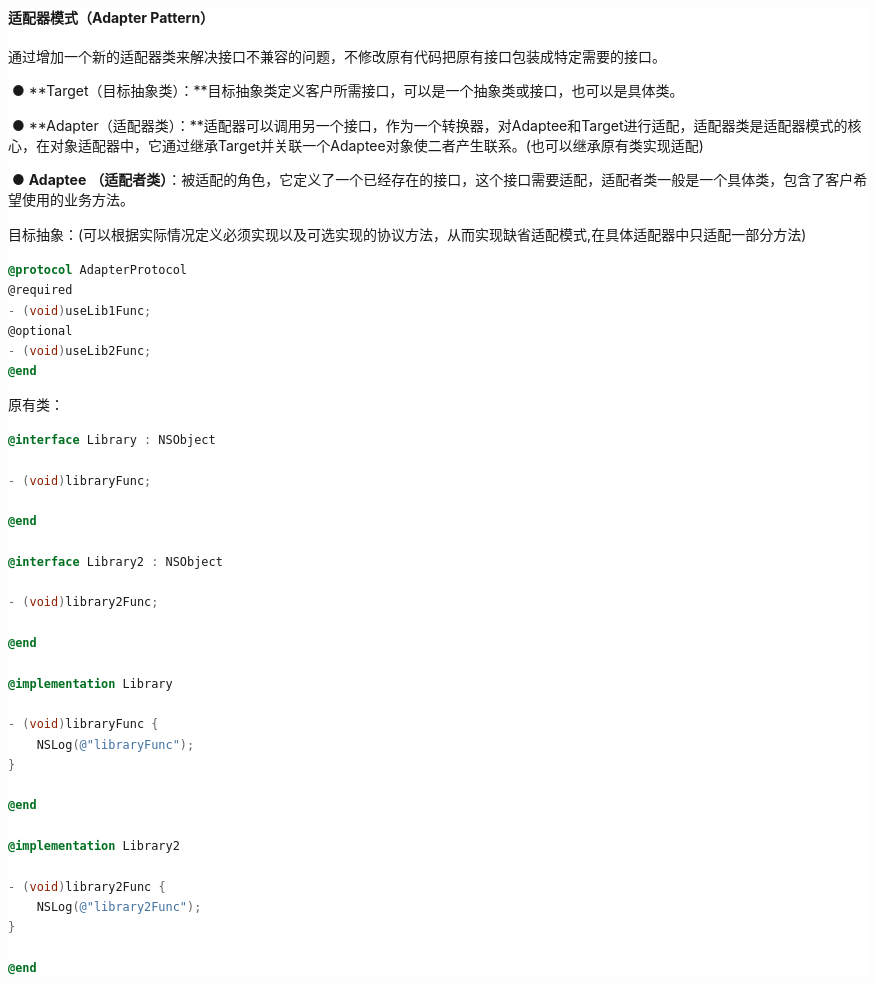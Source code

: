 #### 适配器模式（Adapter Pattern）

通过增加一个新的适配器类来解决接口不兼容的问题，不修改原有代码把原有接口包装成特定需要的接口。

​       ● **Target（目标抽象类）：**目标抽象类定义客户所需接口，可以是一个抽象类或接口，也可以是具体类。

​       ● **Adapter（适配器类）：**适配器可以调用另一个接口，作为一个转换器，对Adaptee和Target进行适配，适配器类是适配器模式的核心，在对象适配器中，它通过继承Target并关联一个Adaptee对象使二者产生联系。(也可以继承原有类实现适配)

​       ● **Adaptee** **（适配者类）**：被适配的角色，它定义了一个已经存在的接口，这个接口需要适配，适配者类一般是一个具体类，包含了客户希望使用的业务方法。



目标抽象：(可以根据实际情况定义必须实现以及可选实现的协议方法，从而实现缺省适配模式,在具体适配器中只适配一部分方法)

```objective-c
@protocol AdapterProtocol
@required
- (void)useLib1Func;
@optional
- (void)useLib2Func;
@end
```



原有类：

```objective-c
@interface Library : NSObject

- (void)libraryFunc;

@end

@interface Library2 : NSObject

- (void)library2Func;

@end
    
@implementation Library

- (void)libraryFunc {
    NSLog(@"libraryFunc");
}

@end

@implementation Library2

- (void)library2Func {
    NSLog(@"library2Func");
}

@end

```
